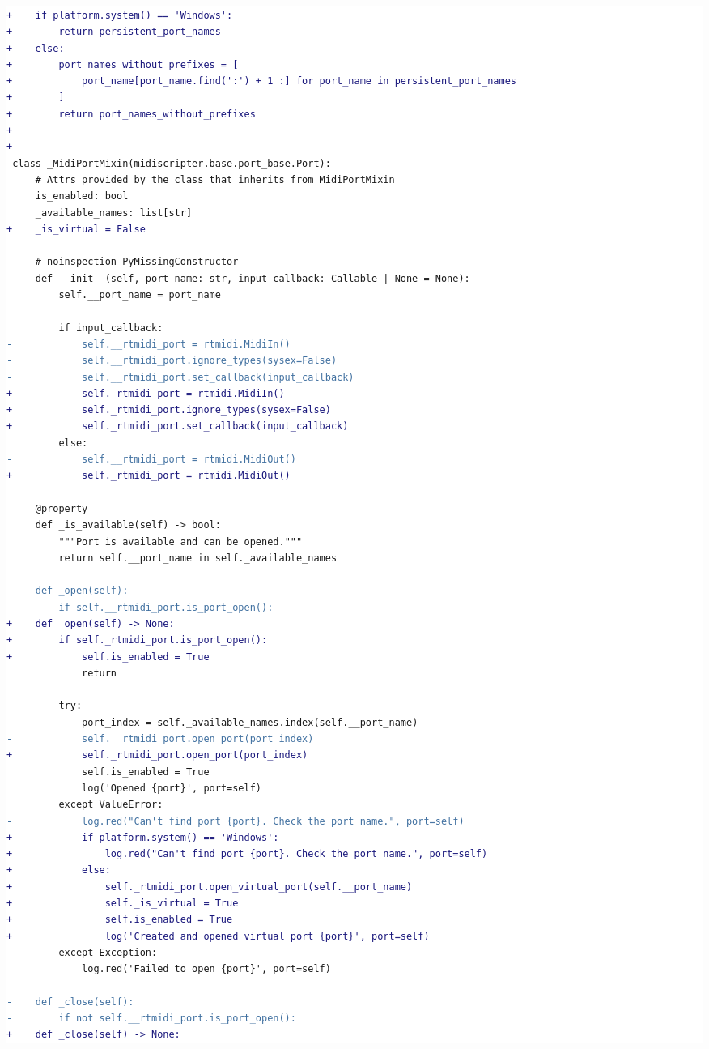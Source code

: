```diff
+    if platform.system() == 'Windows':
+        return persistent_port_names
+    else:
+        port_names_without_prefixes = [
+            port_name[port_name.find(':') + 1 :] for port_name in persistent_port_names
+        ]
+        return port_names_without_prefixes
+
+
 class _MidiPortMixin(midiscripter.base.port_base.Port):
     # Attrs provided by the class that inherits from MidiPortMixin
     is_enabled: bool
     _available_names: list[str]
+    _is_virtual = False
 
     # noinspection PyMissingConstructor
     def __init__(self, port_name: str, input_callback: Callable | None = None):
         self.__port_name = port_name
 
         if input_callback:
-            self.__rtmidi_port = rtmidi.MidiIn()
-            self.__rtmidi_port.ignore_types(sysex=False)
-            self.__rtmidi_port.set_callback(input_callback)
+            self._rtmidi_port = rtmidi.MidiIn()
+            self._rtmidi_port.ignore_types(sysex=False)
+            self._rtmidi_port.set_callback(input_callback)
         else:
-            self.__rtmidi_port = rtmidi.MidiOut()
+            self._rtmidi_port = rtmidi.MidiOut()
 
     @property
     def _is_available(self) -> bool:
         """Port is available and can be opened."""
         return self.__port_name in self._available_names
 
-    def _open(self):
-        if self.__rtmidi_port.is_port_open():
+    def _open(self) -> None:
+        if self._rtmidi_port.is_port_open():
+            self.is_enabled = True
             return
 
         try:
             port_index = self._available_names.index(self.__port_name)
-            self.__rtmidi_port.open_port(port_index)
+            self._rtmidi_port.open_port(port_index)
             self.is_enabled = True
             log('Opened {port}', port=self)
         except ValueError:
-            log.red("Can't find port {port}. Check the port name.", port=self)
+            if platform.system() == 'Windows':
+                log.red("Can't find port {port}. Check the port name.", port=self)
+            else:
+                self._rtmidi_port.open_virtual_port(self.__port_name)
+                self._is_virtual = True
+                self.is_enabled = True
+                log('Created and opened virtual port {port}', port=self)
         except Exception:
             log.red('Failed to open {port}', port=self)
 
-    def _close(self):
-        if not self.__rtmidi_port.is_port_open():
+    def _close(self) -> None:
```
